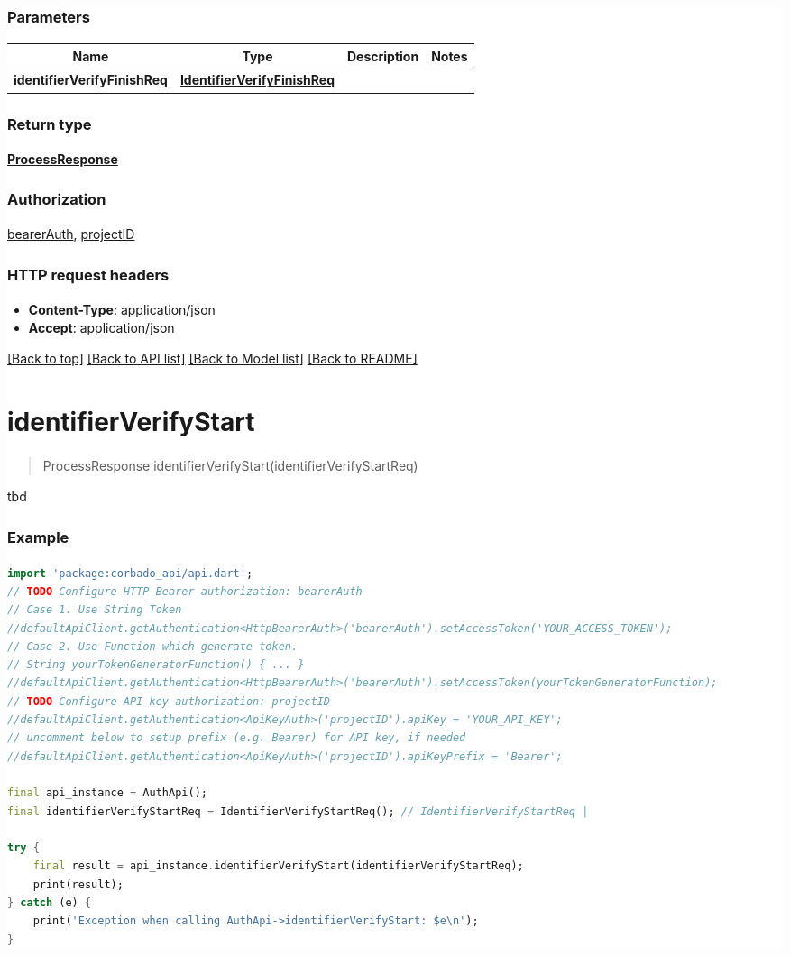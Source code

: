 ### Parameters

Name | Type | Description  | Notes
------------- | ------------- | ------------- | -------------
 **identifierVerifyFinishReq** | [**IdentifierVerifyFinishReq**](IdentifierVerifyFinishReq.md)|  | 

### Return type

[**ProcessResponse**](ProcessResponse.md)

### Authorization

[bearerAuth](../README.md#bearerAuth), [projectID](../README.md#projectID)

### HTTP request headers

 - **Content-Type**: application/json
 - **Accept**: application/json

[[Back to top]](#) [[Back to API list]](../README.md#documentation-for-api-endpoints) [[Back to Model list]](../README.md#documentation-for-models) [[Back to README]](../README.md)

# **identifierVerifyStart**
> ProcessResponse identifierVerifyStart(identifierVerifyStartReq)



tbd

### Example
```dart
import 'package:corbado_api/api.dart';
// TODO Configure HTTP Bearer authorization: bearerAuth
// Case 1. Use String Token
//defaultApiClient.getAuthentication<HttpBearerAuth>('bearerAuth').setAccessToken('YOUR_ACCESS_TOKEN');
// Case 2. Use Function which generate token.
// String yourTokenGeneratorFunction() { ... }
//defaultApiClient.getAuthentication<HttpBearerAuth>('bearerAuth').setAccessToken(yourTokenGeneratorFunction);
// TODO Configure API key authorization: projectID
//defaultApiClient.getAuthentication<ApiKeyAuth>('projectID').apiKey = 'YOUR_API_KEY';
// uncomment below to setup prefix (e.g. Bearer) for API key, if needed
//defaultApiClient.getAuthentication<ApiKeyAuth>('projectID').apiKeyPrefix = 'Bearer';

final api_instance = AuthApi();
final identifierVerifyStartReq = IdentifierVerifyStartReq(); // IdentifierVerifyStartReq | 

try {
    final result = api_instance.identifierVerifyStart(identifierVerifyStartReq);
    print(result);
} catch (e) {
    print('Exception when calling AuthApi->identifierVerifyStart: $e\n');
}
```
